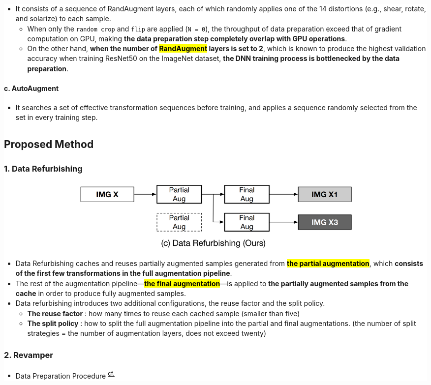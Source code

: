 * It consists of a sequence of RandAugment layers, each of which randomly applies one of the 14 distortions (e.g., shear, rotate, and solarize) to each sample.
  * When only the `random crop` and `flip` are applied (`N = 0`), the throughput of data preparation exceed that of gradient computation on GPU, making **the data preparation step completely overlap with GPU operations**.
  * On the other hand, **when the number of <mark>RandAugment</mark> layers is set to 2**, which is known to produce the highest validation accuracy when training ResNet50 on the ImageNet dataset, **the DNN training process is bottlenecked by the data preparation**.

#### c. AutoAugment
* It searches a set of effective transformation sequences before training, and applies a sequence randomly selected from the set in every training step.

## Proposed Method
### 1. Data Refurbishing
<p align="center" style="padding:0; margin:0;"><img src="./img/05.png" width="65%"></p>

* Data Refurbishing caches and reuses partially augmented samples generated from **<mark>the partial augmentation</mark>**, which **consists of the first few transformations in the full augmentation pipeline**.
* The rest of the augmentation pipeline—**<mark>the final augmentation</mark>**—is applied to **the partially augmented samples from the cache** in order to produce fully augmented samples.
* Data refurbishing introduces two additional configurations, the reuse factor and the split policy.
  * **The reuse factor** : how many times to reuse each cached sample (smaller than five)
  * **The split policy** : how to split the full augmentation pipeline into the partial and final augmentations. (the number of split strategies = the number of augmentation layers, does not exceed twenty)

### 2. Revamper
* Data Preparation Procedure <sup><a href="#fn1" name="fr1">cf.</a></sup>